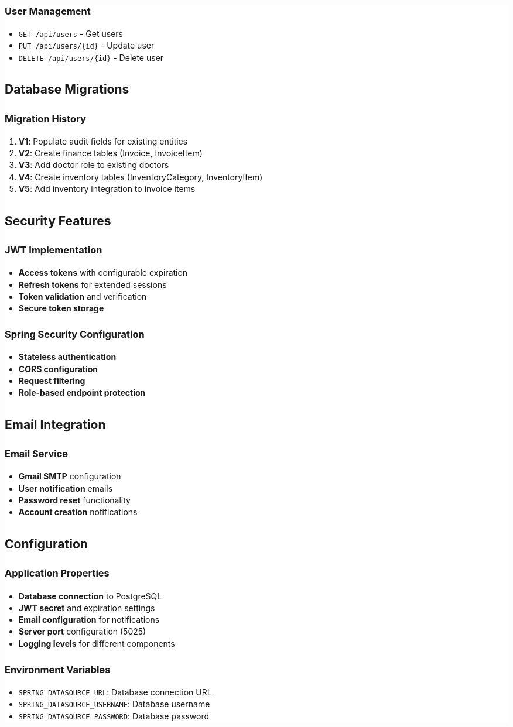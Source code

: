 ### User Management
- `GET /api/users` - Get users
- `PUT /api/users/{id}` - Update user
- `DELETE /api/users/{id}` - Delete user

## Database Migrations

### Migration History
1. **V1**: Populate audit fields for existing entities
2. **V2**: Create finance tables (Invoice, InvoiceItem)
3. **V3**: Add doctor role to existing doctors
4. **V4**: Create inventory tables (InventoryCategory, InventoryItem)
5. **V5**: Add inventory integration to invoice items

## Security Features

### JWT Implementation
- **Access tokens** with configurable expiration
- **Refresh tokens** for extended sessions
- **Token validation** and verification
- **Secure token storage**

### Spring Security Configuration
- **Stateless authentication**
- **CORS configuration**
- **Request filtering**
- **Role-based endpoint protection**

## Email Integration

### Email Service
- **Gmail SMTP** configuration
- **User notification** emails
- **Password reset** functionality
- **Account creation** notifications

## Configuration

### Application Properties
- **Database connection** to PostgreSQL
- **JWT secret** and expiration settings
- **Email configuration** for notifications
- **Server port** configuration (5025)
- **Logging levels** for different components

### Environment Variables
- `SPRING_DATASOURCE_URL`: Database connection URL
- `SPRING_DATASOURCE_USERNAME`: Database username
- `SPRING_DATASOURCE_PASSWORD`: Database password
